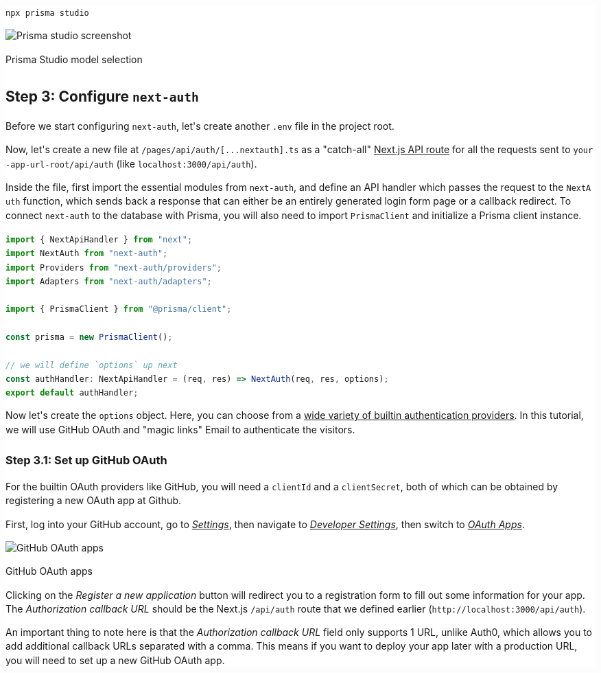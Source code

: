 ```
npx prisma studio
```

![Prisma studio screenshot](https://i.imgur.com/DmeUlem.png)<figcaption>Prisma Studio model selection</figcaption>

## Step 3: Configure `next-auth`

Before we start configuring `next-auth`, let's create another `.env` file in the project root.

Now, let's create a new file at `/pages/api/auth/[...nextauth].ts` as a "catch-all" [Next.js API route](https://nextjs.org/docs/api-routes/introduction) for all the requests sent to `your-app-url-root/api/auth` (like `localhost:3000/api/auth`).

Inside the file, first import the essential modules from `next-auth`, and define an API handler which passes the request to the `NextAuth` function, which sends back a response that can either be an entirely generated login form page or a callback redirect. To connect `next-auth` to the database with Prisma, you will also need to import `PrismaClient` and initialize a Prisma client instance.

```ts
import { NextApiHandler } from "next";
import NextAuth from "next-auth";
import Providers from "next-auth/providers";
import Adapters from "next-auth/adapters";

import { PrismaClient } from "@prisma/client";

const prisma = new PrismaClient();

// we will define `options` up next
const authHandler: NextApiHandler = (req, res) => NextAuth(req, res, options);
export default authHandler;
```

Now let's create the `options` object. Here, you can choose from a [wide variety of builtin authentication providers](https://next-auth.js.org/configuration/providers#sign-in-with-oauth). In this tutorial, we will use GitHub OAuth and "magic links" Email to authenticate the visitors.

### Step 3.1: Set up GitHub OAuth

For the builtin OAuth providers like GitHub, you will need a `clientId` and a `clientSecret`, both of which can be obtained by registering a new OAuth app at Github.

First, log into your GitHub account, go to [_Settings_](https://github.com/settings/profile), then navigate to [_Developer Settings_](https://github.com/settings/apps), then switch to [_OAuth Apps_](https://github.com/settings/developers).

![GitHub OAuth apps](https://i.imgur.com/4eQrMAs.png)<figcaption>GitHub OAuth apps</figcaption>

Clicking on the _Register a new application_ button will redirect you to a registration form to fill out some information for your app. The _Authorization callback URL_ should be the Next.js `/api/auth` route that we defined earlier (`http://localhost:3000/api/auth`).

An important thing to note here is that the _Authorization callback URL_ field only supports 1 URL, unlike Auth0, which allows you to add additional callback URLs separated with a comma. This means if you want to deploy your app later with a production URL, you will need to set up a new GitHub OAuth app.
